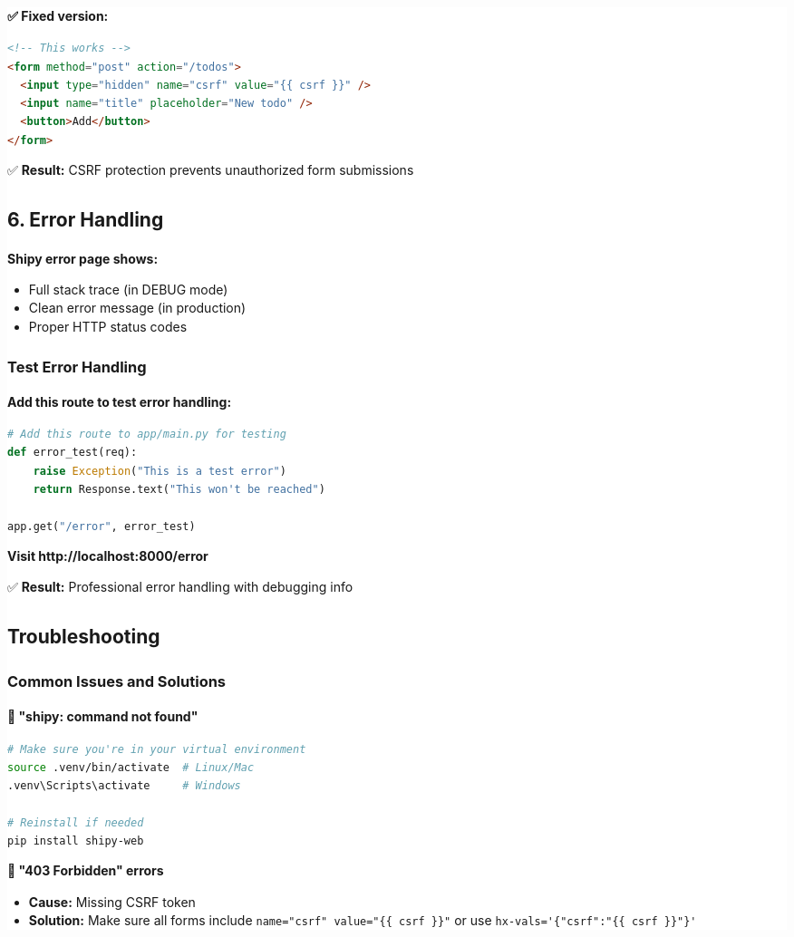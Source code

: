 **✅ Fixed version:**

```html
<!-- This works -->
<form method="post" action="/todos">
  <input type="hidden" name="csrf" value="{{ csrf }}" />
  <input name="title" placeholder="New todo" />
  <button>Add</button>
</form>
```

✅ **Result:** CSRF protection prevents unauthorized form submissions

## 6. Error Handling

**Shipy error page shows:**

- Full stack trace (in DEBUG mode)
- Clean error message (in production)
- Proper HTTP status codes

### Test Error Handling

**Add this route to test error handling:**

```python
# Add this route to app/main.py for testing
def error_test(req):
    raise Exception("This is a test error")
    return Response.text("This won't be reached")

app.get("/error", error_test)
```

**Visit http://localhost:8000/error**

✅ **Result:** Professional error handling with debugging info

## Troubleshooting

### Common Issues and Solutions

**🚫 "shipy: command not found"**

```bash
# Make sure you're in your virtual environment
source .venv/bin/activate  # Linux/Mac
.venv\Scripts\activate     # Windows

# Reinstall if needed
pip install shipy-web
```

**🚫 "403 Forbidden" errors**

- **Cause:** Missing CSRF token
- **Solution:** Make sure all forms include `name="csrf" value="{{ csrf }}"` or use `hx-vals='{"csrf":"{{ csrf }}"}'`
